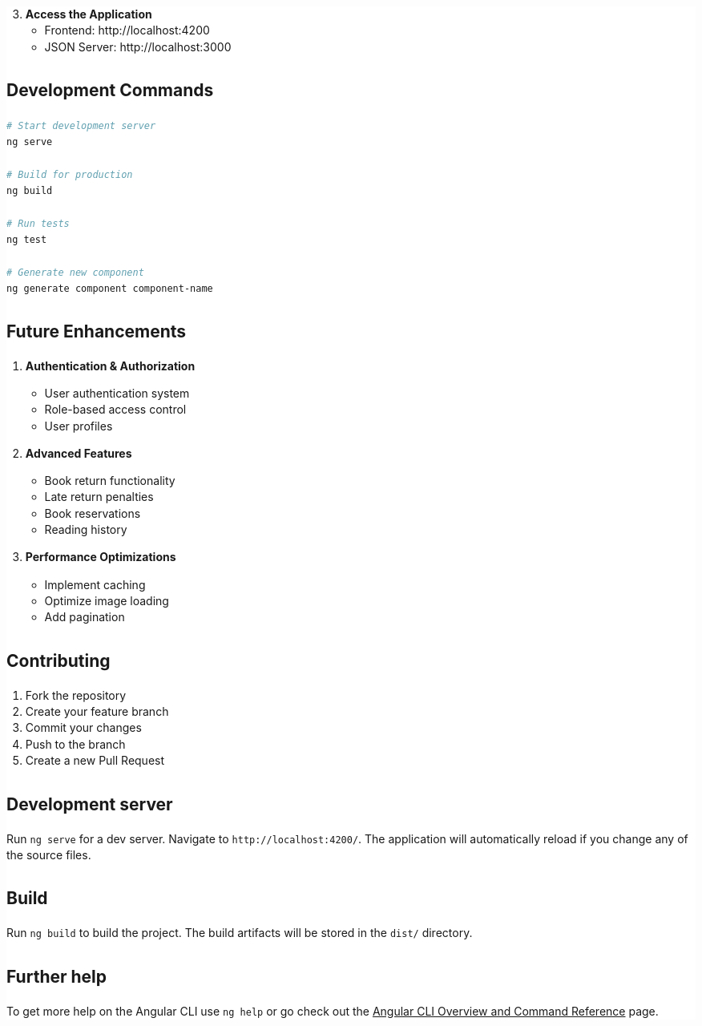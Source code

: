 3. **Access the Application**
   - Frontend: http://localhost:4200
   - JSON Server: http://localhost:3000

## Development Commands

```bash
# Start development server
ng serve

# Build for production
ng build

# Run tests
ng test

# Generate new component
ng generate component component-name
```

## Future Enhancements

1. **Authentication & Authorization**

   - User authentication system
   - Role-based access control
   - User profiles

2. **Advanced Features**

   - Book return functionality
   - Late return penalties
   - Book reservations
   - Reading history

3. **Performance Optimizations**
   - Implement caching
   - Optimize image loading
   - Add pagination

## Contributing

1. Fork the repository
2. Create your feature branch
3. Commit your changes
4. Push to the branch
5. Create a new Pull Request

## Development server

Run `ng serve` for a dev server. Navigate to `http://localhost:4200/`. The application will automatically reload if you change any of the source files.

## Build

Run `ng build` to build the project. The build artifacts will be stored in the `dist/` directory.

## Further help

To get more help on the Angular CLI use `ng help` or go check out the [Angular CLI Overview and Command Reference](https://angular.dev/tools/cli) page.
